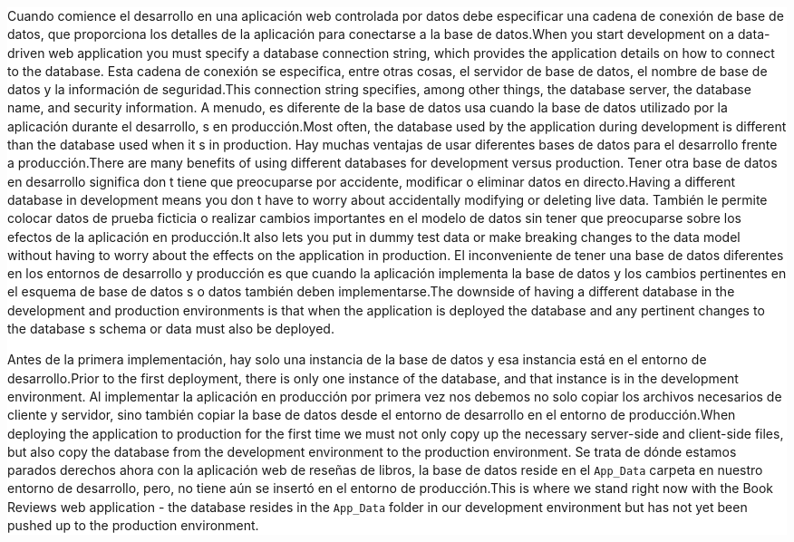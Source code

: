 <span data-ttu-id="d9862-153">Cuando comience el desarrollo en una aplicación web controlada por datos debe especificar una cadena de conexión de base de datos, que proporciona los detalles de la aplicación para conectarse a la base de datos.</span><span class="sxs-lookup"><span data-stu-id="d9862-153">When you start development on a data-driven web application you must specify a database connection string, which provides the application details on how to connect to the database.</span></span> <span data-ttu-id="d9862-154">Esta cadena de conexión se especifica, entre otras cosas, el servidor de base de datos, el nombre de base de datos y la información de seguridad.</span><span class="sxs-lookup"><span data-stu-id="d9862-154">This connection string specifies, among other things, the database server, the database name, and security information.</span></span> <span data-ttu-id="d9862-155">A menudo, es diferente de la base de datos usa cuando la base de datos utilizado por la aplicación durante el desarrollo, s en producción.</span><span class="sxs-lookup"><span data-stu-id="d9862-155">Most often, the database used by the application during development is different than the database used when it s in production.</span></span> <span data-ttu-id="d9862-156">Hay muchas ventajas de usar diferentes bases de datos para el desarrollo frente a producción.</span><span class="sxs-lookup"><span data-stu-id="d9862-156">There are many benefits of using different databases for development versus production.</span></span> <span data-ttu-id="d9862-157">Tener otra base de datos en desarrollo significa don t tiene que preocuparse por accidente, modificar o eliminar datos en directo.</span><span class="sxs-lookup"><span data-stu-id="d9862-157">Having a different database in development means you don t have to worry about accidentally modifying or deleting live data.</span></span> <span data-ttu-id="d9862-158">También le permite colocar datos de prueba ficticia o realizar cambios importantes en el modelo de datos sin tener que preocuparse sobre los efectos de la aplicación en producción.</span><span class="sxs-lookup"><span data-stu-id="d9862-158">It also lets you put in dummy test data or make breaking changes to the data model without having to worry about the effects on the application in production.</span></span> <span data-ttu-id="d9862-159">El inconveniente de tener una base de datos diferentes en los entornos de desarrollo y producción es que cuando la aplicación implementa la base de datos y los cambios pertinentes en el esquema de base de datos s o datos también deben implementarse.</span><span class="sxs-lookup"><span data-stu-id="d9862-159">The downside of having a different database in the development and production environments is that when the application is deployed the database and any pertinent changes to the database s schema or data must also be deployed.</span></span>

<span data-ttu-id="d9862-160">Antes de la primera implementación, hay solo una instancia de la base de datos y esa instancia está en el entorno de desarrollo.</span><span class="sxs-lookup"><span data-stu-id="d9862-160">Prior to the first deployment, there is only one instance of the database, and that instance is in the development environment.</span></span> <span data-ttu-id="d9862-161">Al implementar la aplicación en producción por primera vez nos debemos no solo copiar los archivos necesarios de cliente y servidor, sino también copiar la base de datos desde el entorno de desarrollo en el entorno de producción.</span><span class="sxs-lookup"><span data-stu-id="d9862-161">When deploying the application to production for the first time we must not only copy up the necessary server-side and client-side files, but also copy the database from the development environment to the production environment.</span></span> <span data-ttu-id="d9862-162">Se trata de dónde estamos parados derechos ahora con la aplicación web de reseñas de libros, la base de datos reside en el `App_Data` carpeta en nuestro entorno de desarrollo, pero, no tiene aún se insertó en el entorno de producción.</span><span class="sxs-lookup"><span data-stu-id="d9862-162">This is where we stand right now with the Book Reviews web application - the database resides in the `App_Data` folder in our development environment but has not yet been pushed up to the production environment.</span></span>
